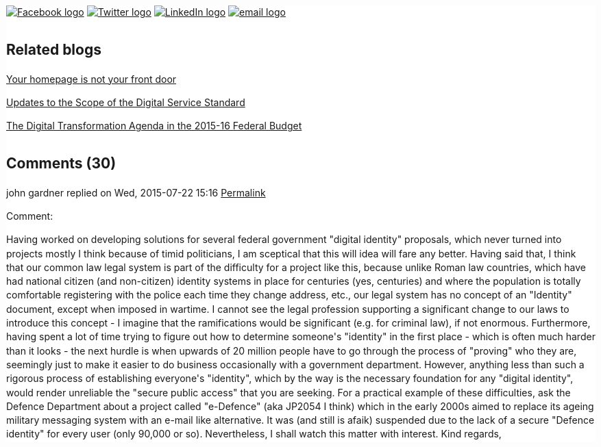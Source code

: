[![Facebook logo](https://www.dto.gov.au/profiles/govcms/modules/features/govcms_share_links/images/facebook.png)](http://www.facebook.com/sharer.php?u=https%3A//www.dto.gov.au/blog/talking-digital-id&t=Talking%20Digital%20ID "Share on Facebook") [![Twitter logo](https://www.dto.gov.au/profiles/govcms/modules/features/govcms_share_links/images/twitter.png)](http://twitter.com/share?url=https%3A//www.dto.gov.au/blog/talking-digital-id&text=Talking%20Digital%20ID "Share this on Twitter") [![LinkedIn logo](https://www.dto.gov.au/profiles/govcms/modules/features/govcms_share_links/images/linkedin.png)](http://www.linkedin.com/shareArticle?mini=true&url=https%3A//www.dto.gov.au/blog/talking-digital-id&title=Talking%20Digital%20ID&summary=Wouldn%E2%80%99t%20it%20be%20great%20if%20you%20could%20securely%20access%20public%20services%20without%20needing%20to%20bring%20along%20a%20dozen%20forms%20of%20ID%20every%20time%20you%20did%3F%26nbsp%3BWe%20want%20to%20deliver%20a%20way%20for%20citizens%20and%20businesses%20to%20transact%20with%20public%20services%20simply%20and%20securely.The%20solution%20isn%E2%80%99t%20simple%2C%20but%20we%E2%80%99re%20committed%20to%20developing%20a%20Trusted%20Digital%20Identity%20Framework.%20And%20we%20want%20the%20Australian%20community%20to%20help%20us%20get%20there.To%20start%2C%20we%E2%80%99re%20convening%20a%20roundtable%20%E2%80%93%20featuring%20leaders%20from%20the%20consumer%2C%20IT%2C%20identity%20policy%2C%20security%2C%20government%2C%20and%20business%20sectors.&source=Digital%20Transformation%20Office "Publish this post to LinkedIn") [![email logo](https://www.dto.gov.au/profiles/govcms/modules/features/govcms_share_links/images/email.png)](mailto:?subject=Talking%20Digital%20ID&body=https%3A//www.dto.gov.au/blog/talking-digital-id "Share via email")

Related blogs
-------------

[Your homepage is not your front door](your_homepage_is_not_your_front_door.md)

[Updates to the Scope of the Digital Service Standard](updates_to_the_scope_of_the_digital_service_standard.md)

[The Digital Transformation Agenda in the 2015-16 Federal Budget](the_digital_transformation_agenda_in_the_2015_16_federal_budget.md)

Comments (30)
-------------

john gardner replied on Wed, 2015-07-22 15:16 [Permalink](../comment/1146.html#comment-1146)

Comment: 

Having worked on developing solutions for several federal government "digital identity" proposals, which never turned into projects mostly I think because of timid politicians, I am sceptical that this will idea will fare any better. Having said that, I think that our common law legal system is part of the difficulty for a project like this, because unlike Roman law countries, which have had national citizen (and non-citizen) identity systems in place for centuries (yes, centuries) and where the population is totally comfortable registering with the police each time they change address, etc., our legal system has no concept of an "Identity" document, except when imposed in wartime. I cannot see the legal profession supporting a significant change to our laws to introduce this concept - I imagine that the ramifications would be significant (e.g. for criminal law), if not enormous. Furthermore, having spent a lot of time trying to figure out how to determine someone's "identity" in the first place - which is often much harder than it looks - the next hurdle is when upwards of 20 million people have to go through the process of "proving" who they are, seemingly just to make it easier to do business occasionally with a government department. However, anything less than such a rigorous process of establishing everyone's "identity", which by the way is the necessary foundation for any "digital identity", would render unreliable the "secure public access" that you are seeking. For a practical example of these difficulties, ask the Defence Department about a project called "e-Defence" (aka JP2054 I think) which in the early 2000s aimed to replace its ageing military messaging system with an e-mail like alternative. It was (and still is afaik) suspended due to the lack of a secure "Defence identity" for every user (only 90,000 or so). Nevertheless, I shall watch this matter with interest. Kind regards,

